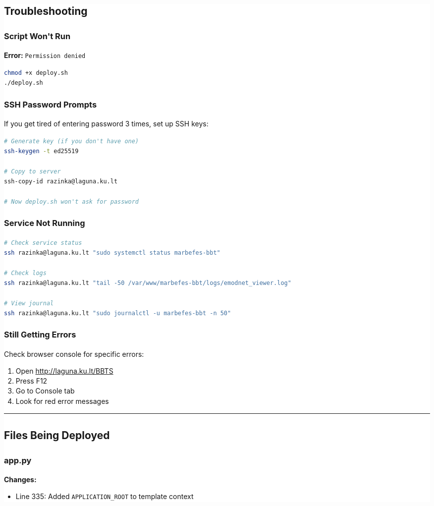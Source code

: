 
## Troubleshooting

### Script Won't Run

**Error:** `Permission denied`
```bash
chmod +x deploy.sh
./deploy.sh
```

### SSH Password Prompts

If you get tired of entering password 3 times, set up SSH keys:

```bash
# Generate key (if you don't have one)
ssh-keygen -t ed25519

# Copy to server
ssh-copy-id razinka@laguna.ku.lt

# Now deploy.sh won't ask for password
```

### Service Not Running

```bash
# Check service status
ssh razinka@laguna.ku.lt "sudo systemctl status marbefes-bbt"

# Check logs
ssh razinka@laguna.ku.lt "tail -50 /var/www/marbefes-bbt/logs/emodnet_viewer.log"

# View journal
ssh razinka@laguna.ku.lt "sudo journalctl -u marbefes-bbt -n 50"
```

### Still Getting Errors

Check browser console for specific errors:
1. Open http://laguna.ku.lt/BBTS
2. Press F12
3. Go to Console tab
4. Look for red error messages

---

## Files Being Deployed

### app.py
**Changes:**
- Line 335: Added `APPLICATION_ROOT` to template context
